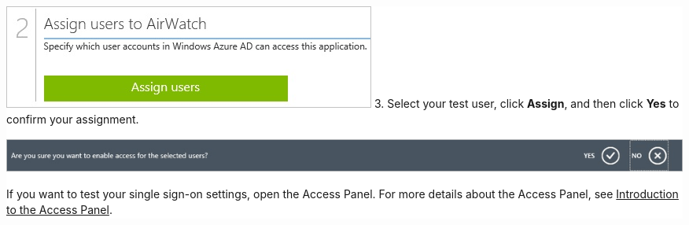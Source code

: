    ![Assign Users](./media/active-directory-saas-airwatch-tutorial/IC791932.png "Assign Users")
3. Select your test user, click **Assign**, and then click **Yes** to confirm your assignment.
   
   ![Yes](./media/active-directory-saas-airwatch-tutorial/IC767830.png "Yes")

If you want to test your single sign-on settings, open the Access Panel. For more details about the Access Panel, see [Introduction to the Access Panel](active-directory-saas-access-panel-introduction.md).

